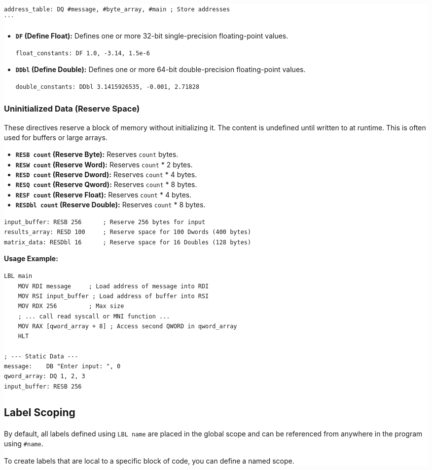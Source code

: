     address_table: DQ #message, #byte_array, #main ; Store addresses
    ```
-   **`DF` (Define Float):** Defines one or more 32-bit single-precision floating-point values.
    ```assembly
    float_constants: DF 1.0, -3.14, 1.5e-6
    ```
-   **`DDbl` (Define Double):** Defines one or more 64-bit double-precision floating-point values.
    ```assembly
    double_constants: DDbl 3.1415926535, -0.001, 2.71828
    ```

### Uninitialized Data (Reserve Space)

These directives reserve a block of memory without initializing it. The content is undefined until written to at runtime. This is often used for buffers or large arrays.

-   **`RESB count` (Reserve Byte):** Reserves `count` bytes.
-   **`RESW count` (Reserve Word):** Reserves `count` * 2 bytes.
-   **`RESD count` (Reserve Dword):** Reserves `count` * 4 bytes.
-   **`RESQ count` (Reserve Qword):** Reserves `count` * 8 bytes.
-   **`RESF count` (Reserve Float):** Reserves `count` * 4 bytes.
-   **`RESDbl count` (Reserve Double):** Reserves `count` * 8 bytes.

```assembly
input_buffer: RESB 256      ; Reserve 256 bytes for input
results_array: RESD 100     ; Reserve space for 100 Dwords (400 bytes)
matrix_data: RESDbl 16      ; Reserve space for 16 Doubles (128 bytes)
```

**Usage Example:**

```assembly
LBL main
    MOV RDI message     ; Load address of message into RDI
    MOV RSI input_buffer ; Load address of buffer into RSI
    MOV RDX 256         ; Max size
    ; ... call read syscall or MNI function ...
    MOV RAX [qword_array + 8] ; Access second QWORD in qword_array
    HLT

; --- Static Data ---
message:    DB "Enter input: ", 0
qword_array: DQ 1, 2, 3
input_buffer: RESB 256
```



## Label Scoping

By default, all labels defined using `LBL name` are placed in the global scope and can be referenced from anywhere in the program using `#name`.

To create labels that are local to a specific block of code, you can define a named scope.
